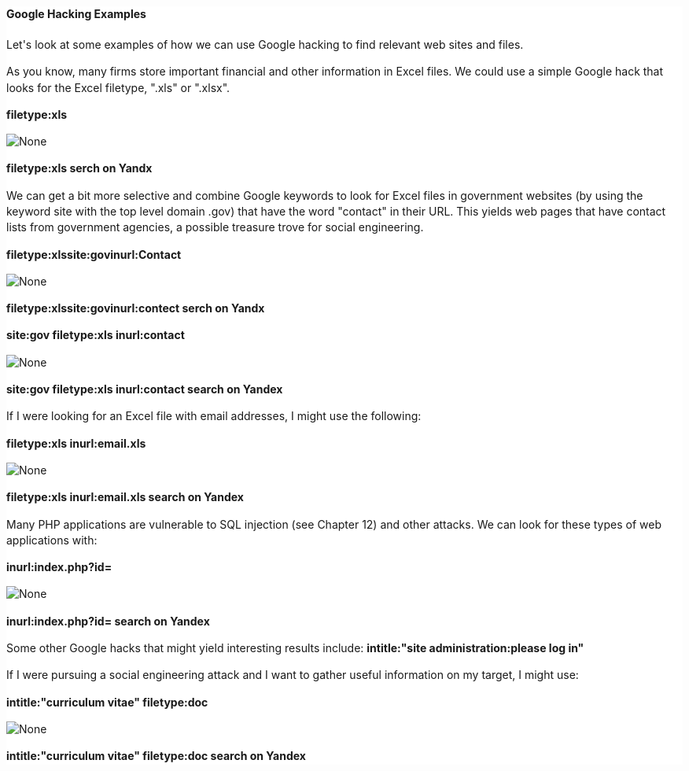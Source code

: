 #### Google Hacking Examples

Let's look at some examples of how we can use Google hacking to find relevant web sites and files.

As you know, many firms store important financial and other information in Excel files. We could use a simple Google hack that looks for the Excel filetype, ".xls" or ".xlsx".

**filetype:xls**

![None](https://miro.medium.com/v2/resize:fit:700/1*x2fus_2m-z4UfcpuGfEcBQ.png)

**filetype:xls serch on Yandx**

We can get a bit more selective and combine Google keywords to look for Excel files in government websites (by using the keyword site with the top level domain .gov) that have the word "contact" in their URL. This yields web pages that have contact lists from government agencies, a possible treasure trove for social engineering.

**filetype:xlssite:govinurl:Contact**

![None](https://miro.medium.com/v2/resize:fit:700/1*w2MfAxKt0mNe7r9cxbSlKQ.png)

**filetype:xlssite:govinurl:contect serch on Yandx**

**site:gov filetype:xls inurl:contact**

![None](https://miro.medium.com/v2/resize:fit:700/1*7FX44sTd-QfTDW0jNBGdOA.png)

**site:gov filetype:xls inurl:contact search on Yandex**

If I were looking for an Excel file with email addresses, I might use the following:

**filetype:xls inurl:email.xls**

![None](https://miro.medium.com/v2/resize:fit:700/1*_9Rq8Zlo6BByq7pPWNDNhg.png)

**filetype:xls inurl:email.xls search on Yandex**

Many PHP applications are vulnerable to SQL injection (see Chapter 12) and other attacks. We can look for these types of web applications with:

**inurl:index.php?id=**

![None](https://miro.medium.com/v2/resize:fit:700/1*CJj3_LOTBoTi9Bnj9YXTMg.png)

**inurl:index.php?id= search on Yandex**

Some other Google hacks that might yield interesting results include: **intitle:"site administration:please log in"**

If I were pursuing a social engineering attack and I want to gather useful information on my target, I might use:

**intitle:"curriculum vitae" filetype:doc**

![None](https://miro.medium.com/v2/resize:fit:700/1*ar3rgc8YvPaWcDXy7I3zfQ.png)

**intitle:"curriculum vitae" filetype:doc search on Yandex**
